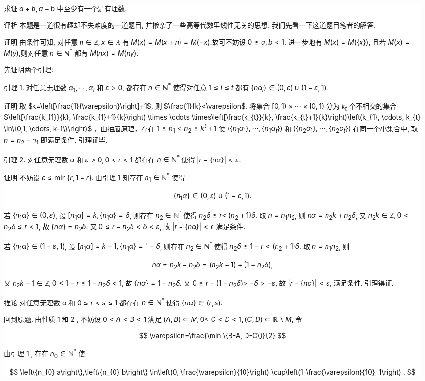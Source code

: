 求证 $a+b, a-b$ 中至少有一个是有理数.

评析 本题是一道很有趣却不失难度的一道题目, 并掺杂了一些高等代数里线性无关的思想. 我们先看一下这道题目笔者的解答.

证明 由条件可知, 对任意 $n \in \mathbb{Z}, x \in \mathbb{R}$ 有 $M(x)=M(x+n)=M(-x)$.故可不妨设 $0 \leq a, b<1$. 进一步地有 $M(x)=M(\{x\})$, 且若 $M(x)=M(y)$,则对任意 $n \in \mathbb{N}^{*}$ 都有 $M(n x)=M(n y)$.

先证明两个引理:

引理 1. 对任意无理数 $\alpha_{1}, \cdots, \alpha_{t}$ 和 $\varepsilon>0$, 都存在 $n \in \mathbb{N}^{*}$ 使得对任意 $1 \leq i \leq t$ 都有 $\left\{n \alpha_{i}\right\} \in(0, \varepsilon) \cup(1-\varepsilon, 1)$.

证明 取 $k=\left[\frac{1}{\varepsilon}\right]+1$, 则 $\frac{1}{k}<\varepsilon$. 将集合 $[0,1) \times \cdots \times[0,1)$ 分为 $k_{t}$ 个不相交的集合 $\left[\frac{k_{1}}{k}, \frac{k_{1}+1}{k}\right) \times \cdots \times\left[\frac{k_{t}}{k}, \frac{k_{t}+1}{k}\right)\left(k_{1}, \cdots, k_{t} \in\{0,1, \cdots, k-1\}\right)$ ，由抽屉原理，存在 $1 \leq n_{1}<n_{2} \leq k^{t}+1$ 使 $\left(\left\{n_{1} \alpha_{1}\right\}, \cdots,\left\{n_{1} \alpha_{t}\right\}\right)$ 和 $\left(\left\{n_{2} \alpha_{1}\right\}, \cdots,\left\{n_{2} \alpha_{t}\right\}\right)$ 在同一个小集合中, 取 $n=n_{2}-n_{1}$ 即满足条件. 引理证毕.

引理 2. 对任意无理数 $\alpha$ 和 $\varepsilon>0,0<r<1$ 都存在 $n \in \mathbb{N}^{*}$ 使得 $|r-\{n \alpha\}|<\varepsilon$.

证明 不妨设 $\varepsilon \leq \min \{r, 1-r\}$. 由引理 1 知存在 $n_{1} \in \mathbb{N}^{*}$ 使得

$$
\left\{n_{1} \alpha\right\} \in(0, \varepsilon) \cup(1-\varepsilon, 1) \text {. }
$$

若 $\left\{n_{1} \alpha\right\} \in(0, \varepsilon)$, 设 $\left[n_{1} \alpha\right]=k,\left\{n_{1} \alpha\right\}=\delta$, 则存在 $n_{2} \in \mathbb{N}^{*}$ 使得 $n_{2} \delta \leq r<$ $\left(n_{2}+1\right) \delta$. 取 $n=n_{1} n_{2}$, 则 $n \alpha=n_{2} k+n_{2} \delta$, 又 $n_{2} k \in \mathbb{Z}, 0<n_{2} \delta \leq r<1$, 故 $\{n \alpha\}=n_{2} \delta$. 又 $0 \leq r-n_{2} \delta<\delta<\varepsilon$, 故 $|r-\{n \alpha\}|<\varepsilon$ 满足条件.

若 $\left\{n_{1} \alpha\right\} \in(1-\varepsilon, 1)$, 设 $\left[n_{1} \alpha\right]=k-1,\left\{n_{1} \alpha\right\}=1-\delta$, 则存在 $n_{2} \in \mathbb{N}^{*}$ 使得 $n_{2} \delta \leq 1-r<\left(n_{2}+1\right) \delta$. 取 $n=n_{1} n_{2}$, 则

$$
n \alpha=n_{2} k-n_{2} \delta=\left(n_{2} k-1\right)+\left(1-n_{2} \delta\right),
$$

又 $n_{2} k-1 \in \mathbb{Z}, 0<1-r \leq 1-n_{2} \delta<1$, 故 $\{n \alpha\}=1-n_{2} \delta$. 又 $0 \geq r-\left(1-n_{2} \delta\right)>$ $-\delta>-\varepsilon$, 故 $|r-\{n \alpha\}|<\varepsilon$, 满足条件. 引理得证.

推论 对任意无理数 $\alpha$ 和 $0 \leq r<s \leq 1$ 都存在 $n \in \mathbb{N}^{*}$ 使得 $\{n \alpha\} \in(r, s)$.

回到原题. 由性质 1 和 2 , 不妨设 $0<A<B<1$ 满足 $(A, B) \subset M, 0<$ $C<D<1,(C, D) \subset \mathbb{R} \backslash M$, 令

$$
\varepsilon=\frac{\min \{B-A, D-C\}}{2}
$$

由引理 1 , 存在 $n_{0} \in \mathbb{N}^{*}$ 使

$$
\left\{n_{0} a\right\},\left\{n_{0} b\right\} \in\left(0, \frac{\varepsilon}{10}\right) \cup\left(1-\frac{\varepsilon}{10}, 1\right) .
$$
